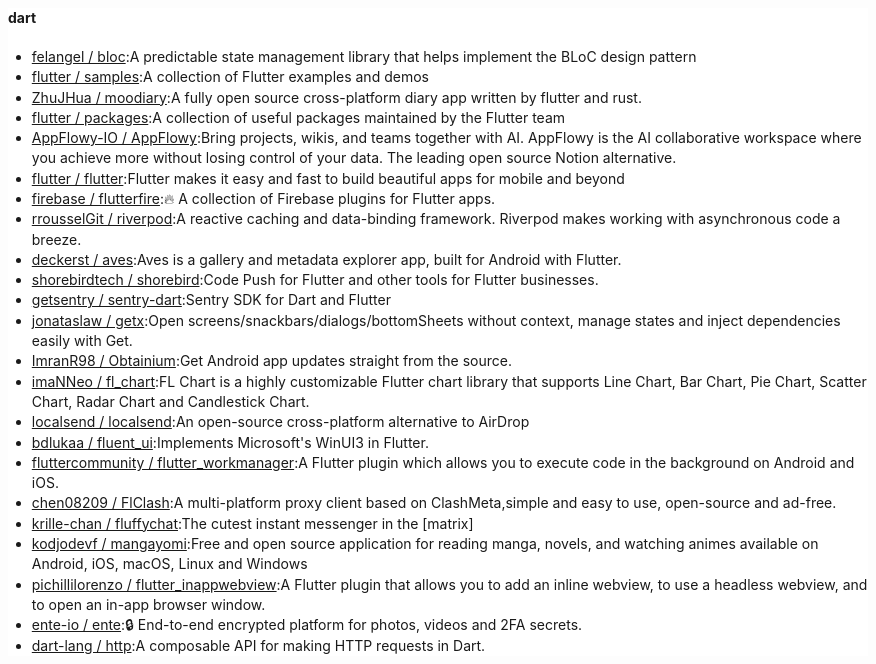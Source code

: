 #### dart
* [felangel / bloc](https://github.com/felangel/bloc):A predictable state management library that helps implement the BLoC design pattern
* [flutter / samples](https://github.com/flutter/samples):A collection of Flutter examples and demos
* [ZhuJHua / moodiary](https://github.com/ZhuJHua/moodiary):A fully open source cross-platform diary app written by flutter and rust.
* [flutter / packages](https://github.com/flutter/packages):A collection of useful packages maintained by the Flutter team
* [AppFlowy-IO / AppFlowy](https://github.com/AppFlowy-IO/AppFlowy):Bring projects, wikis, and teams together with AI. AppFlowy is the AI collaborative workspace where you achieve more without losing control of your data. The leading open source Notion alternative.
* [flutter / flutter](https://github.com/flutter/flutter):Flutter makes it easy and fast to build beautiful apps for mobile and beyond
* [firebase / flutterfire](https://github.com/firebase/flutterfire):🔥 A collection of Firebase plugins for Flutter apps.
* [rrousselGit / riverpod](https://github.com/rrousselGit/riverpod):A reactive caching and data-binding framework. Riverpod makes working with asynchronous code a breeze.
* [deckerst / aves](https://github.com/deckerst/aves):Aves is a gallery and metadata explorer app, built for Android with Flutter.
* [shorebirdtech / shorebird](https://github.com/shorebirdtech/shorebird):Code Push for Flutter and other tools for Flutter businesses.
* [getsentry / sentry-dart](https://github.com/getsentry/sentry-dart):Sentry SDK for Dart and Flutter
* [jonataslaw / getx](https://github.com/jonataslaw/getx):Open screens/snackbars/dialogs/bottomSheets without context, manage states and inject dependencies easily with Get.
* [ImranR98 / Obtainium](https://github.com/ImranR98/Obtainium):Get Android app updates straight from the source.
* [imaNNeo / fl_chart](https://github.com/imaNNeo/fl_chart):FL Chart is a highly customizable Flutter chart library that supports Line Chart, Bar Chart, Pie Chart, Scatter Chart, Radar Chart and Candlestick Chart.
* [localsend / localsend](https://github.com/localsend/localsend):An open-source cross-platform alternative to AirDrop
* [bdlukaa / fluent_ui](https://github.com/bdlukaa/fluent_ui):Implements Microsoft's WinUI3 in Flutter.
* [fluttercommunity / flutter_workmanager](https://github.com/fluttercommunity/flutter_workmanager):A Flutter plugin which allows you to execute code in the background on Android and iOS.
* [chen08209 / FlClash](https://github.com/chen08209/FlClash):A multi-platform proxy client based on ClashMeta,simple and easy to use, open-source and ad-free.
* [krille-chan / fluffychat](https://github.com/krille-chan/fluffychat):The cutest instant messenger in the [matrix]
* [kodjodevf / mangayomi](https://github.com/kodjodevf/mangayomi):Free and open source application for reading manga, novels, and watching animes available on Android, iOS, macOS, Linux and Windows
* [pichillilorenzo / flutter_inappwebview](https://github.com/pichillilorenzo/flutter_inappwebview):A Flutter plugin that allows you to add an inline webview, to use a headless webview, and to open an in-app browser window.
* [ente-io / ente](https://github.com/ente-io/ente):🔒 End-to-end encrypted platform for photos, videos and 2FA secrets.
* [dart-lang / http](https://github.com/dart-lang/http):A composable API for making HTTP requests in Dart.
